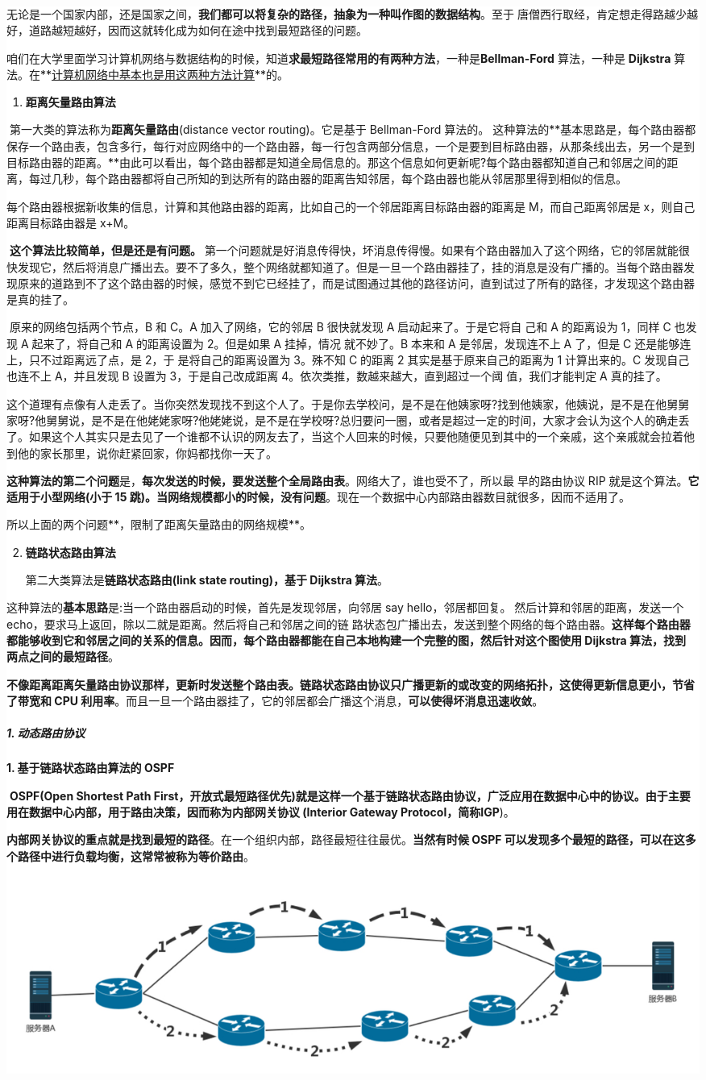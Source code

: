 ​	无论是一个国家内部，还是国家之间，**我们都可以将复杂的路径，抽象为一种叫作图的数据结构**。至于
唐僧西行取经，肯定想走得路越少越好，道路越短越好，因而这就转化成为如何在途中找到最短路径的问题。

​	咱们在大学里面学习计算机网络与数据结构的时候，知道**求最短路径常用的有两种方法**，一种是**Bellman-Ford** 算法，一种是 **Dijkstra** 算法。在**<u>计算机网络中基本也是用这两种方法计算</u>**的。	

1. **距离矢量路由算法**

   

​          第一大类的算法称为**距离矢量路由**(distance vector routing)。它是基于 Bellman-Ford 算法的。 这种算法的**基本思路是，每个路由器都保存一个路由表，包含多行，每行对应网络中的一个路由器，每一行包含两部分信息，一个是要到目标路由器，从那条线出去，另一个是到目标路由器的距离。**由此可以看出，每个路由器都是知道全局信息的。那这个信息如何更新呢?每个路由器都知道自己和邻居之间的距离，每过几秒，每个路由器都将自己所知的到达所有的路由器的距离告知邻居，每个路由器也能从邻居那里得到相似的信息。

​	每个路由器根据新收集的信息，计算和其他路由器的距离，比如自己的一个邻居距离目标路由器的距离是 M，而自己距离邻居是 x，则自己距离目标路由器是 x+M。 

​	**这个算法比较简单，但是还是有问题。**
​	第一个问题就是好消息传得快，坏消息传得慢。如果有个路由器加入了这个网络，它的邻居就能很快发现它，然后将消息广播出去。要不了多久，整个网络就都知道了。但是一旦一个路由器挂了，挂的消息是没有广播的。当每个路由器发现原来的道路到不了这个路由器的时候，感觉不到它已经挂了，而是试图通过其他的路径访问，直到试过了所有的路径，才发现这个路由器是真的挂了。

​	原来的网络包括两个节点，B 和 C。A 加入了网络，它的邻居 B 很快就发现 A 启动起来了。于是它将自 己和 A 的距离设为 1，同样 C 也发现 A 起来了，将自己和 A 的距离设置为 2。但是如果 A 挂掉，情况 就不妙了。B 本来和 A 是邻居，发现连不上 A 了，但是 C 还是能够连上，只不过距离远了点，是 2，于 是将自己的距离设置为 3。殊不知 C 的距离 2 其实是基于原来自己的距离为 1 计算出来的。C 发现自己 也连不上 A，并且发现 B 设置为 3，于是自己改成距离 4。依次类推，数越来越大，直到超过一个阈 值，我们才能判定 A 真的挂了。 

​	这个道理有点像有人走丢了。当你突然发现找不到这个人了。于是你去学校问，是不是在他姨家呀?找到他姨家，他姨说，是不是在他舅舅家呀?他舅舅说，是不是在他姥姥家呀?他姥姥说，是不是在学校呀?总归要问一圈，或者是超过一定的时间，大家才会认为这个人的确走丢了。如果这个人其实只是去见了一个谁都不认识的网友去了，当这个人回来的时候，只要他随便见到其中的一个亲戚，这个亲戚就会拉着他到他的家长那里，说你赶紧回家，你妈都找你一天了。

​	**这种算法的第二个问题**是，**每次发送的时候，要发送整个全局路由表**。网络大了，谁也受不了，所以最 早的路由协议 RIP 就是这个算法。**它适用于小型网络(小于 15 跳)。当网络规模都小的时候，没有问题**。现在一个数据中心内部路由器数目就很多，因而不适用了。 

所以上面的两个问题**，限制了距离矢量路由的网络规模**。



2. **链路状态路由算法**

   第二大类算法是**链路状态路由(link state routing)，基于 Dijkstra 算法**。 

这种算法的**基本思路**是:当一个路由器启动的时候，首先是发现邻居，向邻居 say hello，邻居都回复。 然后计算和邻居的距离，发送一个 echo，要求马上返回，除以二就是距离。然后将自己和邻居之间的链 路状态包广播出去，发送到整个网络的每个路由器。**这样每个路由器都能够收到它和邻居之间的关系的信息。因而，每个路由器都能在自己本地构建一个完整的图，然后针对这个图使用 Dijkstra 算法，找到 两点之间的最短路径**。 

​	**不像距离距离矢量路由协议那样，更新时发送整个路由表。链路状态路由协议只广播更新的或改变的网络拓扑，这使得更新信息更小，节省了带宽和 CPU 利用率**。而且一旦一个路由器挂了，它的邻居都会广播这个消息，**可以使得坏消息迅速收敛**。 



##### 1. 动态路由协议

**1. 基于链路状态路由算法的 OSPF**

​	**OSPF(Open Shortest Path First，开放式最短路径优先)**就是这样一个基于链路状态路由协议，广泛应用在数据中心中的协议。**由于主要用在数据中心内部，用于路由决策，因而称为内部网关协议** (Interior Gateway Protocol，简称**IGP**)。 

​	**内部网关协议的重点就是找到最短的路径**。在一个组织内部，路径最短往往最优。**当然有时候 OSPF 可以发现多个最短的路径，可以在这多个路径中进行负载均衡，这常常被称为等价路由**。 

![](../img/route-2.png)
